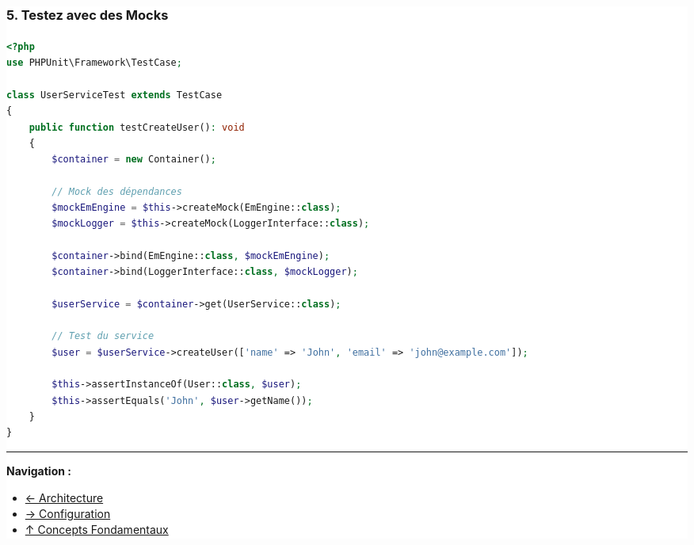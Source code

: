 ### 5. Testez avec des Mocks

```php
<?php
use PHPUnit\Framework\TestCase;

class UserServiceTest extends TestCase
{
    public function testCreateUser(): void
    {
        $container = new Container();
        
        // Mock des dépendances
        $mockEmEngine = $this->createMock(EmEngine::class);
        $mockLogger = $this->createMock(LoggerInterface::class);
        
        $container->bind(EmEngine::class, $mockEmEngine);
        $container->bind(LoggerInterface::class, $mockLogger);
        
        $userService = $container->get(UserService::class);
        
        // Test du service
        $user = $userService->createUser(['name' => 'John', 'email' => 'john@example.com']);
        
        $this->assertInstanceOf(User::class, $user);
        $this->assertEquals('John', $user->getName());
    }
}
```

---

**Navigation :**
- [← Architecture](architecture.md)
- [→ Configuration](configuration.md)
- [↑ Concepts Fondamentaux](../README.md)
